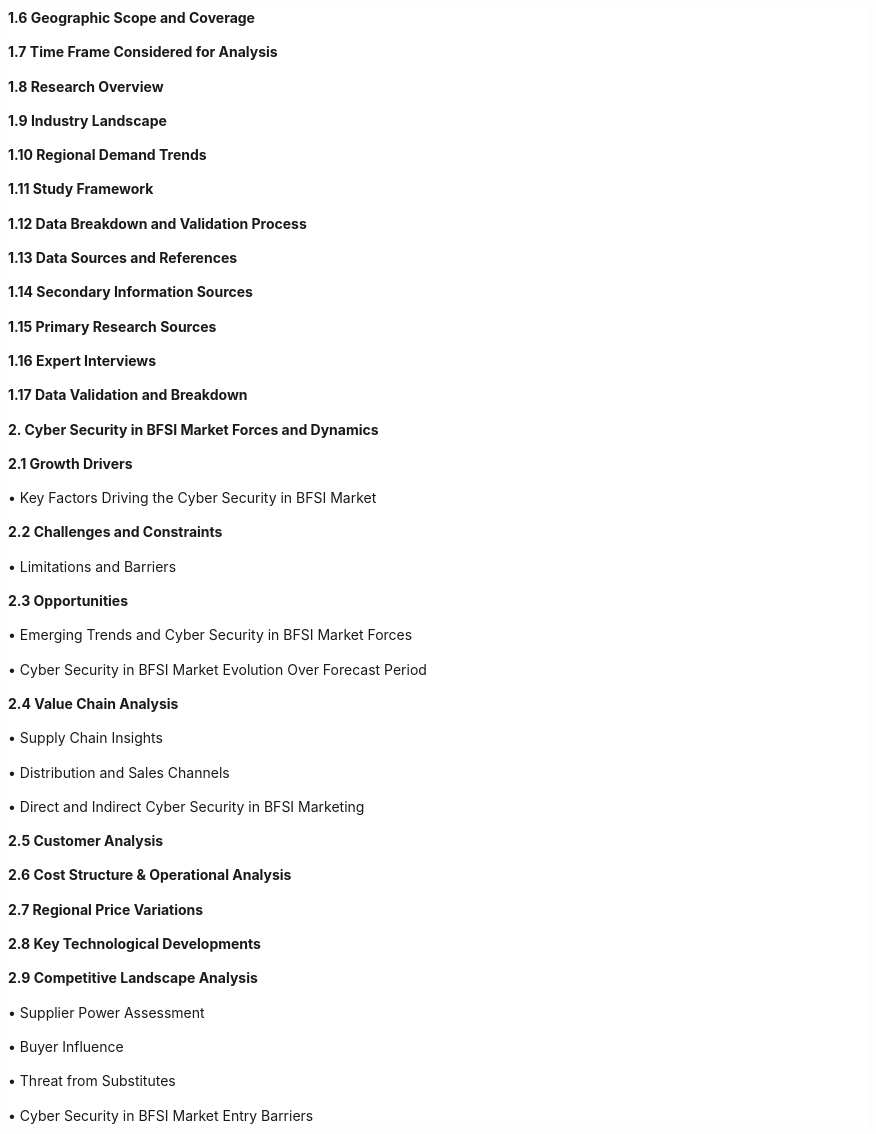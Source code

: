 <strong>1.6 Geographic Scope and Coverage</strong>

<strong>1.7 Time Frame Considered for Analysis</strong>

<strong>1.8 Research Overview</strong>

<strong>1.9 Industry Landscape</strong>

<strong>1.10 Regional Demand Trends</strong>

<strong>1.11 Study Framework</strong>

<strong>1.12 Data Breakdown and Validation Process</strong>

<strong>1.13 Data Sources and References</strong>

<strong>1.14 Secondary Information Sources</strong>

<strong>1.15 Primary Research Sources</strong>

<strong>1.16 Expert Interviews</strong>

<strong>1.17 Data Validation and Breakdown</strong>

<strong>2. Cyber Security in BFSI Market Forces and Dynamics</strong>

<strong>2.1 Growth Drivers</strong>

• Key Factors Driving the Cyber Security in BFSI Market

<strong>2.2 Challenges and Constraints</strong>

• Limitations and Barriers

<strong>2.3 Opportunities</strong>

• Emerging Trends and Cyber Security in BFSI Market Forces

• Cyber Security in BFSI Market Evolution Over Forecast Period

<strong>2.4 Value Chain Analysis</strong>

• Supply Chain Insights

• Distribution and Sales Channels

• Direct and Indirect Cyber Security in BFSI Marketing

<strong>2.5 Customer Analysis</strong>

<strong>2.6 Cost Structure & Operational Analysis</strong>

<strong>2.7 Regional Price Variations</strong>

<strong>2.8 Key Technological Developments</strong>

<strong>2.9 Competitive Landscape Analysis</strong>

• Supplier Power Assessment

• Buyer Influence

• Threat from Substitutes

• Cyber Security in BFSI Market Entry Barriers
